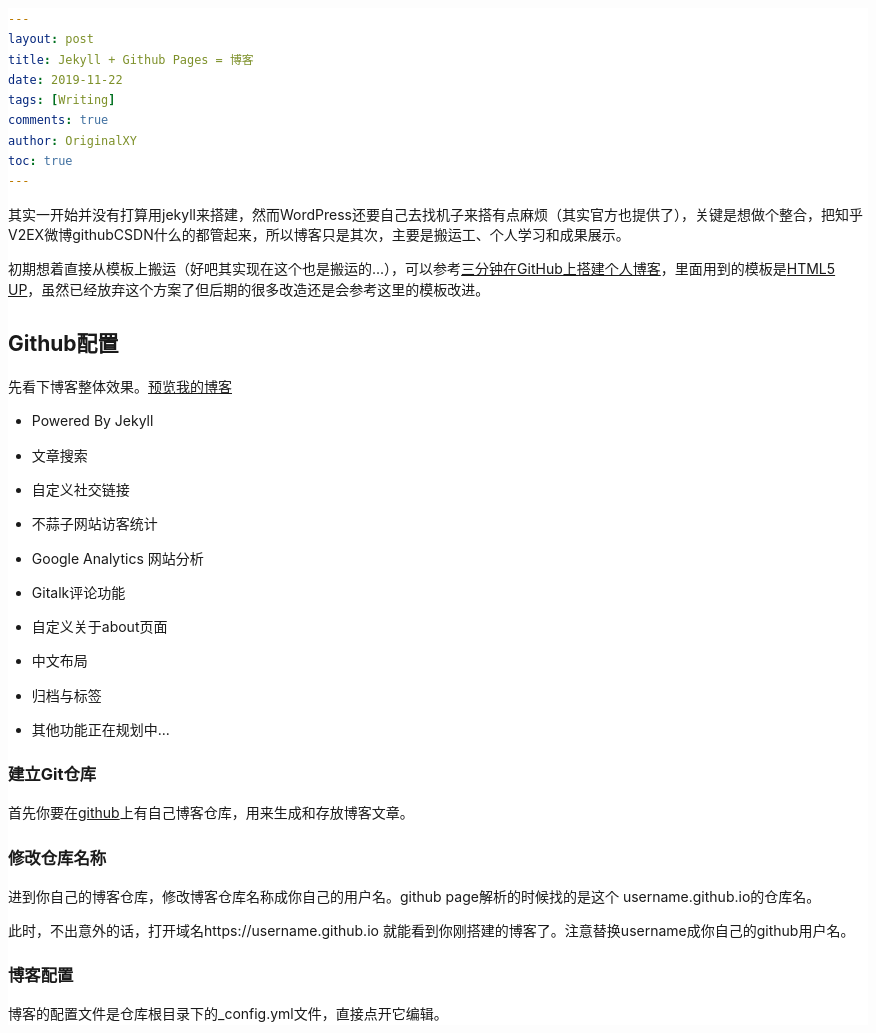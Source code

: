 ```yaml
---
layout: post
title: Jekyll + Github Pages = 博客
date: 2019-11-22
tags: [Writing]
comments: true
author: OriginalXY
toc: true
---
```


其实一开始并没有打算用jekyll来搭建，然而WordPress还要自己去找机子来搭有点麻烦（其实官方也提供了），关键是想做个整合，把知乎V2EX微博githubCSDN什么的都管起来，所以博客只是其次，主要是搬运工、个人学习和成果展示。

初期想着直接从模板上搬运（好吧其实现在这个也是搬运的...），可以参考[三分钟在GitHub上搭建个人博客](https://zhuanlan.zhihu.com/p/28321740)，里面用到的模板是[HTML5 UP](https://html5up.net/)，虽然已经放弃这个方案了但后期的很多改造还是会参考这里的模板改进。



## Github配置

先看下博客整体效果。[预览我的博客](https://originalxy.github.io/)

- Powered By Jekyll

- 文章搜索

- 自定义社交链接

- 不蒜子网站访客统计

- Google Analytics 网站分析

- Gitalk评论功能

- 自定义关于about页面

- 中文布局

- 归档与标签

- 其他功能正在规划中...
  

### 建立Git仓库

首先你要在[github](https://github.com/)上有自己博客仓库，用来生成和存放博客文章。

### 修改仓库名称

进到你自己的博客仓库，修改博客仓库名称成你自己的用户名。github page解析的时候找的是这个 username.github.io的仓库名。

此时，不出意外的话，打开域名https://username.github.io 就能看到你刚搭建的博客了。注意替换username成你自己的github用户名。

### 博客配置

博客的配置文件是仓库根目录下的_config.yml文件，直接点开它编辑。
